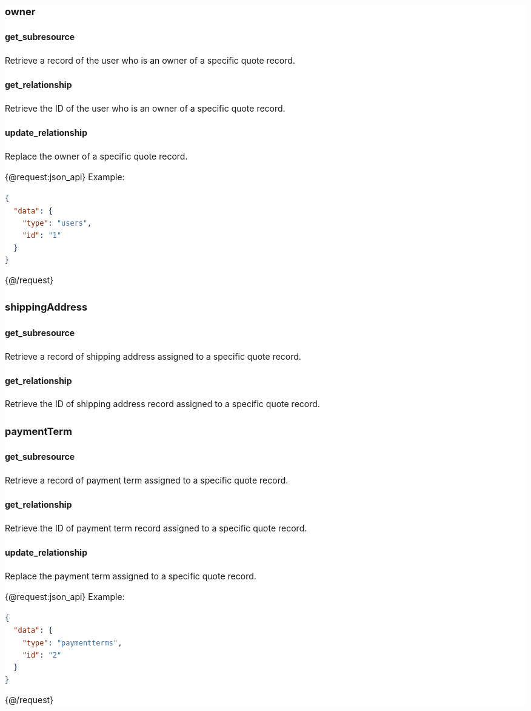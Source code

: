 ### owner

#### get_subresource

Retrieve a record of the user who is an owner of a specific quote record.

#### get_relationship

Retrieve the ID of the user who is an owner of a specific quote record.

#### update_relationship

Replace the owner of a specific quote record.

{@request:json_api}
Example:

```JSON
{
  "data": {
    "type": "users",
    "id": "1"
  }
}
```
{@/request}

### shippingAddress

#### get_subresource

Retrieve a record of shipping address assigned to a specific quote record.

#### get_relationship

Retrieve the ID of shipping address record assigned to a specific quote record.

### paymentTerm

#### get_subresource

Retrieve a record of payment term assigned to a specific quote record.

#### get_relationship

Retrieve the ID of payment term record assigned to a specific quote record.

#### update_relationship

Replace the payment term assigned to a specific quote record.

{@request:json_api}
Example:

```JSON
{
  "data": {
    "type": "paymentterms",
    "id": "2"
  }
}
```
{@/request}
